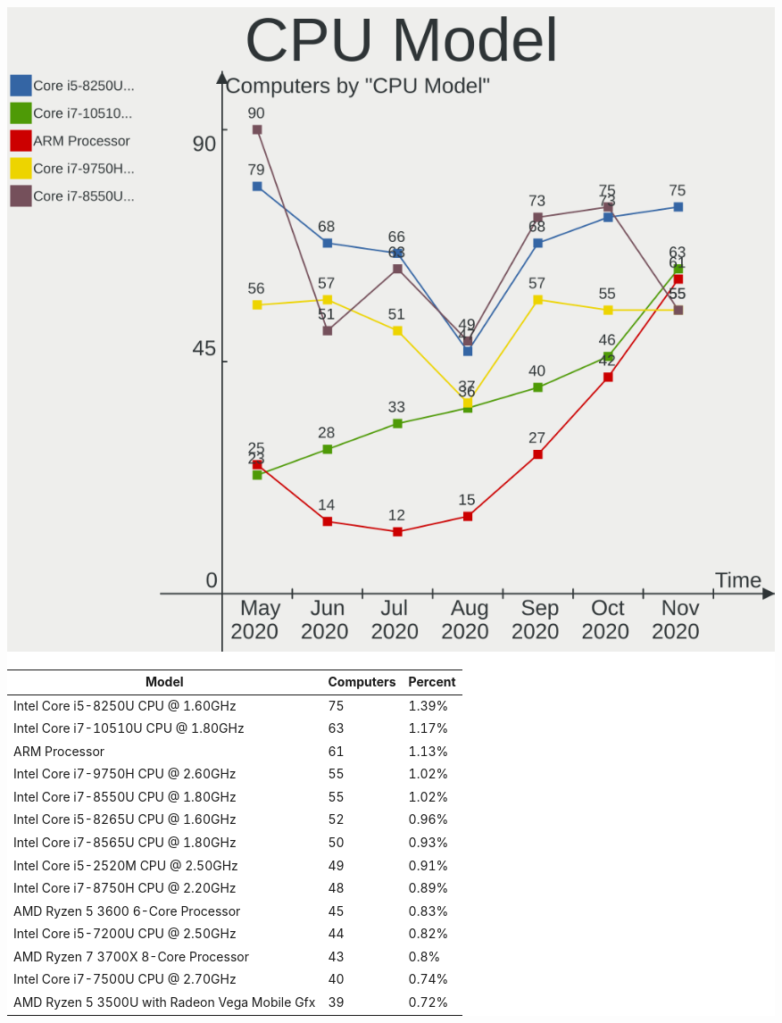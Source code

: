 ![CPU Model](./images/line_chart/cpu_model.svg)

| Model                                         | Computers | Percent |
|-----------------------------------------------|-----------|---------|
| Intel Core i5-8250U CPU @ 1.60GHz             | 75        | 1.39%   |
| Intel Core i7-10510U CPU @ 1.80GHz            | 63        | 1.17%   |
| ARM Processor                                 | 61        | 1.13%   |
| Intel Core i7-9750H CPU @ 2.60GHz             | 55        | 1.02%   |
| Intel Core i7-8550U CPU @ 1.80GHz             | 55        | 1.02%   |
| Intel Core i5-8265U CPU @ 1.60GHz             | 52        | 0.96%   |
| Intel Core i7-8565U CPU @ 1.80GHz             | 50        | 0.93%   |
| Intel Core i5-2520M CPU @ 2.50GHz             | 49        | 0.91%   |
| Intel Core i7-8750H CPU @ 2.20GHz             | 48        | 0.89%   |
| AMD Ryzen 5 3600 6-Core Processor             | 45        | 0.83%   |
| Intel Core i5-7200U CPU @ 2.50GHz             | 44        | 0.82%   |
| AMD Ryzen 7 3700X 8-Core Processor            | 43        | 0.8%    |
| Intel Core i7-7500U CPU @ 2.70GHz             | 40        | 0.74%   |
| AMD Ryzen 5 3500U with Radeon Vega Mobile Gfx | 39        | 0.72%   |